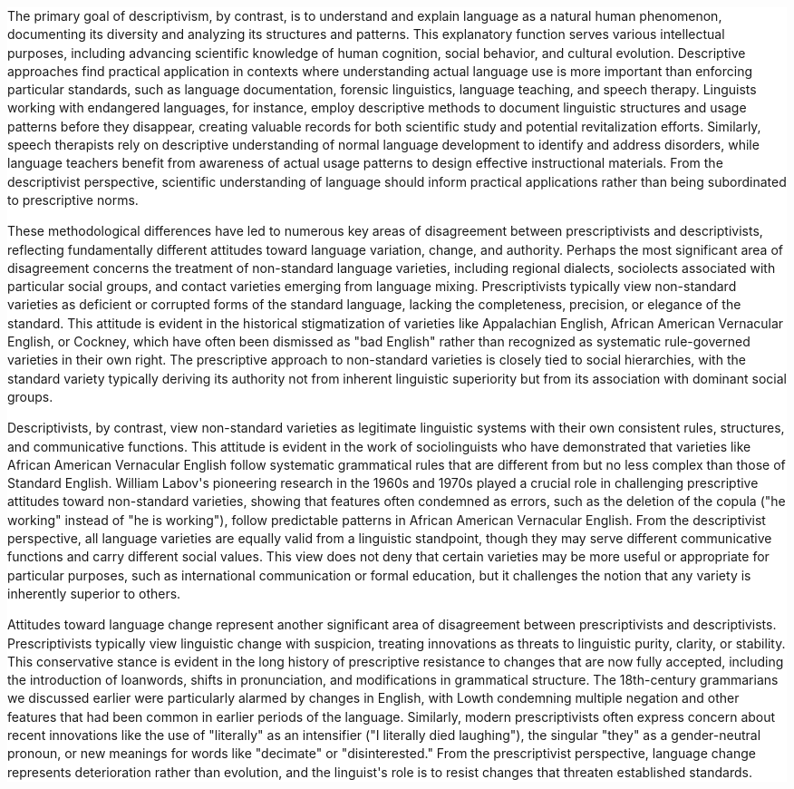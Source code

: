 The primary goal of descriptivism, by contrast, is to understand and explain language as a natural human phenomenon, documenting its diversity and analyzing its structures and patterns. This explanatory function serves various intellectual purposes, including advancing scientific knowledge of human cognition, social behavior, and cultural evolution. Descriptive approaches find practical application in contexts where understanding actual language use is more important than enforcing particular standards, such as language documentation, forensic linguistics, language teaching, and speech therapy. Linguists working with endangered languages, for instance, employ descriptive methods to document linguistic structures and usage patterns before they disappear, creating valuable records for both scientific study and potential revitalization efforts. Similarly, speech therapists rely on descriptive understanding of normal language development to identify and address disorders, while language teachers benefit from awareness of actual usage patterns to design effective instructional materials. From the descriptivist perspective, scientific understanding of language should inform practical applications rather than being subordinated to prescriptive norms.

These methodological differences have led to numerous key areas of disagreement between prescriptivists and descriptivists, reflecting fundamentally different attitudes toward language variation, change, and authority. Perhaps the most significant area of disagreement concerns the treatment of non-standard language varieties, including regional dialects, sociolects associated with particular social groups, and contact varieties emerging from language mixing. Prescriptivists typically view non-standard varieties as deficient or corrupted forms of the standard language, lacking the completeness, precision, or elegance of the standard. This attitude is evident in the historical stigmatization of varieties like Appalachian English, African American Vernacular English, or Cockney, which have often been dismissed as "bad English" rather than recognized as systematic rule-governed varieties in their own right. The prescriptive approach to non-standard varieties is closely tied to social hierarchies, with the standard variety typically deriving its authority not from inherent linguistic superiority but from its association with dominant social groups.

Descriptivists, by contrast, view non-standard varieties as legitimate linguistic systems with their own consistent rules, structures, and communicative functions. This attitude is evident in the work of sociolinguists who have demonstrated that varieties like African American Vernacular English follow systematic grammatical rules that are different from but no less complex than those of Standard English. William Labov's pioneering research in the 1960s and 1970s played a crucial role in challenging prescriptive attitudes toward non-standard varieties, showing that features often condemned as errors, such as the deletion of the copula ("he working" instead of "he is working"), follow predictable patterns in African American Vernacular English. From the descriptivist perspective, all language varieties are equally valid from a linguistic standpoint, though they may serve different communicative functions and carry different social values. This view does not deny that certain varieties may be more useful or appropriate for particular purposes, such as international communication or formal education, but it challenges the notion that any variety is inherently superior to others.

Attitudes toward language change represent another significant area of disagreement between prescriptivists and descriptivists. Prescriptivists typically view linguistic change with suspicion, treating innovations as threats to linguistic purity, clarity, or stability. This conservative stance is evident in the long history of prescriptive resistance to changes that are now fully accepted, including the introduction of loanwords, shifts in pronunciation, and modifications in grammatical structure. The 18th-century grammarians we discussed earlier were particularly alarmed by changes in English, with Lowth condemning multiple negation and other features that had been common in earlier periods of the language. Similarly, modern prescriptivists often express concern about recent innovations like the use of "literally" as an intensifier ("I literally died laughing"), the singular "they" as a gender-neutral pronoun, or new meanings for words like "decimate" or "disinterested." From the prescriptivist perspective, language change represents deterioration rather than evolution, and the linguist's role is to resist changes that threaten established standards.
